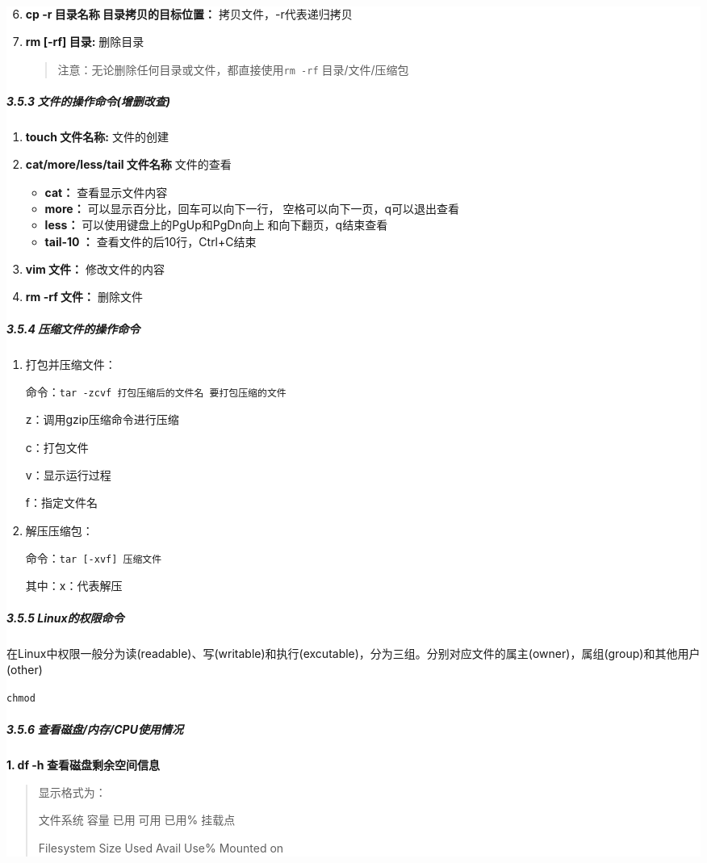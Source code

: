     

6. **cp -r 目录名称 目录拷贝的目标位置：** 拷贝文件，-r代表递归拷贝 

    

7. **rm [-rf] 目录:** 删除目录

   > 注意：无论删除任何目录或文件，都直接使用`rm -rf` 目录/文件/压缩包

   

##### 3.5.3 文件的操作命令(增删改查)

1. **touch 文件名称:**  文件的创建

2. **cat/more/less/tail 文件名称** 文件的查看

   - **cat：** 查看显示文件内容
   - **more：** 可以显示百分比，回车可以向下一行， 空格可以向下一页，q可以退出查看
   - **less：** 可以使用键盘上的PgUp和PgDn向上 和向下翻页，q结束查看
   - **tail-10 ：** 查看文件的后10行，Ctrl+C结束

   

3. **vim 文件：**  修改文件的内容

4. **rm -rf 文件：** 删除文件

   

##### 3.5.4 压缩文件的操作命令

1. 打包并压缩文件：

    命令：`tar -zcvf 打包压缩后的文件名 要打包压缩的文件` 

     z：调用gzip压缩命令进行压缩

     c：打包文件

     v：显示运行过程

     f：指定文件名



2. 解压压缩包：

   命令：`tar [-xvf] 压缩文件`

   其中：x：代表解压



##### 3.5.5 Linux的权限命令

   在Linux中权限一般分为读(readable)、写(writable)和执行(excutable)，分为三组。分别对应文件的属主(owner)，属组(group)和其他用户(other)

`chmod`



##### 3.5.6 查看磁盘/内存/CPU使用情况 

**1. df -h 查看磁盘剩余空间信息**

> 显示格式为：　
>
> 文件系统  容量  已用  可用  已用%  挂载点　
>
> Filesystem  Size  Used  Avail  Use%  Mounted on
